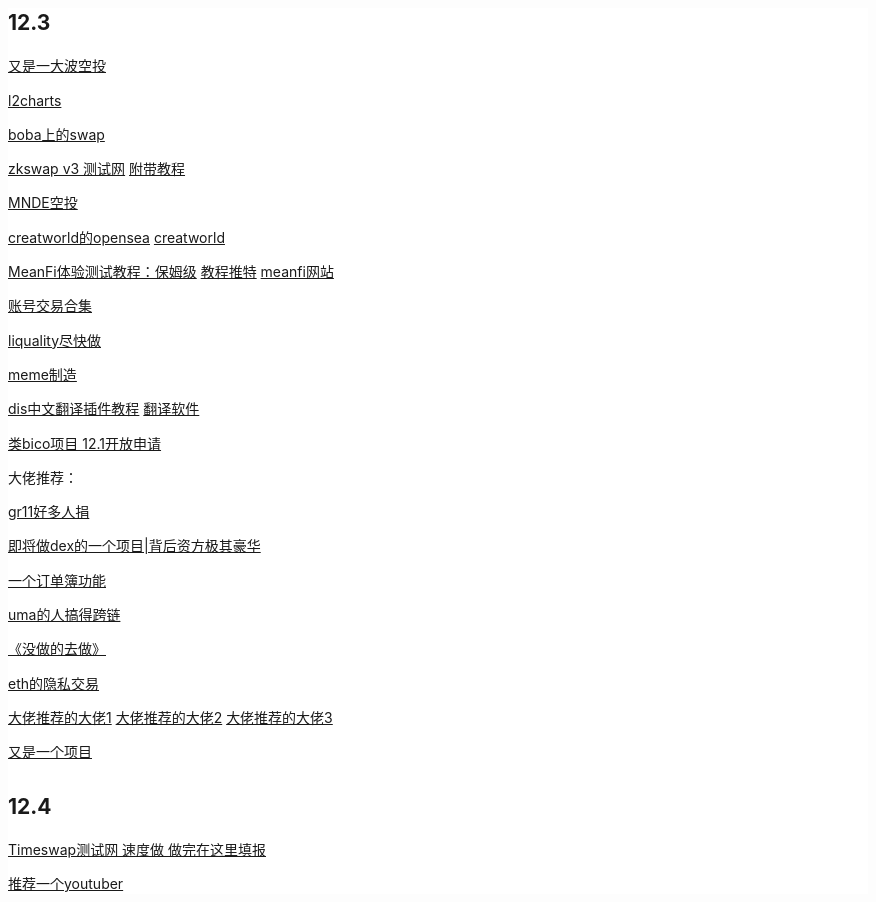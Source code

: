 
## 12.3

[又是一大波空投](https://www.bitmmp.com/index.php/topic,503772.msg504134.html#msg504134)

[l2charts](https://l2charts.com/)

[boba上的swap](https://swapperchan.com/swap)

[zkswap v3 测试网](https://mobile.twitter.com/ZKSwapOfficial/status/1465943738157465605)   [附带教程](https://medium.com/zkswap/a-complete-guide-to-zknft-testnet-6c949cfcde05)

[MNDE空投](https://marinade.finance/app/mnde)

[creatworld的opensea](https://opensea.io/collection/creatureworld)   [creatworld](https://www.creature.world/)

[MeanFi体验测试教程：保姆级](https://medium.com/@zhiepengwang/meanfi%E4%BD%93%E9%AA%8C%E6%B5%8B%E8%AF%95%E6%95%99%E7%A8%8B-%E4%BF%9D%E5%A7%86%E7%BA%A7-5ad758e94ae) [教程推特](https://twitter.com/Bruce_Dopa/status/1466650225360388097)   [meanfi网站](https://app.meanfi.com/accounts)

[账号交易合集](https://heji.ru/643.html)

[liquality尽快做](https://liquality.io/)

[meme制造](https://imgflip.com/memegenerator)

[dis中文翻译插件教程](https://www.youtube.com/watch?v=2_EWaO7TW70)    [翻译软件](https://wwr.lanzoui.com/b02oh41aj)

[类bico项目  12.1开放申请](https://twitter.com/Chainflip/status/1460544374199271428?s=20) 

 大佬推荐：



[gr11好多人捐](https://twitter.com/UmbraCash)

[即将做dex的一个项目|背后资方极其豪华](https://twitter.com/primitivefi)

[一个订单簿功能](https://twitter.com/ZigZagExchange)

[uma的人搞得跨链](https://twitter.com/AcrossProtocol/status/1452645990750695433?s=20)

[《没做的去做》](https://twitter.com/netswapofficial/status/1437768695087046669?s=20)

[eth的隐私交易](https://zk.money/)

[大佬推荐的大佬1](https://twitter.com/arale_3_3) [大佬推荐的大佬2](https://twitter.com/County_Cap/following)  [大佬推荐的大佬3](https://twitter.com/duke_rick1)

[又是一个项目](https://medium.com/@talentprotocol/the-five-part-series-to-talent-protocols-private-beta-part-1-talent-seasons-a723cb20b797)



## 12.4

[Timeswap测试网 速度做 ](https://timeswap.io/)   [做完在这里填报](https://docs.google.com/forms/d/e/1FAIpQLSfxRtugbVVZBuc7Sb7_VCo6ZBIR2sseWllkobC5WkTQfCdJxA/viewform)

[推荐一个youtuber](https://youtube.com/channel/UC5EWGzo8mg5bR8qs4PTBgKw)
